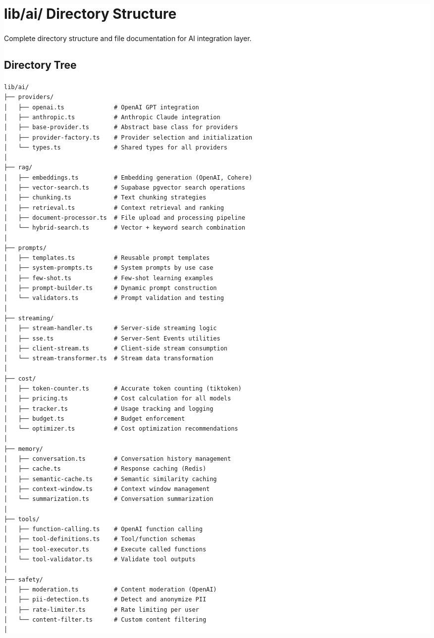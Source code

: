 # lib/ai/ Directory Structure

Complete directory structure and file documentation for AI integration layer.

## Directory Tree

```
lib/ai/
├── providers/
│   ├── openai.ts              # OpenAI GPT integration
│   ├── anthropic.ts           # Anthropic Claude integration
│   ├── base-provider.ts       # Abstract base class for providers
│   ├── provider-factory.ts    # Provider selection and initialization
│   └── types.ts               # Shared types for all providers
│
├── rag/
│   ├── embeddings.ts          # Embedding generation (OpenAI, Cohere)
│   ├── vector-search.ts       # Supabase pgvector search operations
│   ├── chunking.ts            # Text chunking strategies
│   ├── retrieval.ts           # Context retrieval and ranking
│   ├── document-processor.ts  # File upload and processing pipeline
│   └── hybrid-search.ts       # Vector + keyword search combination
│
├── prompts/
│   ├── templates.ts           # Reusable prompt templates
│   ├── system-prompts.ts      # System prompts by use case
│   ├── few-shot.ts            # Few-shot learning examples
│   ├── prompt-builder.ts      # Dynamic prompt construction
│   └── validators.ts          # Prompt validation and testing
│
├── streaming/
│   ├── stream-handler.ts      # Server-side streaming logic
│   ├── sse.ts                 # Server-Sent Events utilities
│   ├── client-stream.ts       # Client-side stream consumption
│   └── stream-transformer.ts  # Stream data transformation
│
├── cost/
│   ├── token-counter.ts       # Accurate token counting (tiktoken)
│   ├── pricing.ts             # Cost calculation for all models
│   ├── tracker.ts             # Usage tracking and logging
│   ├── budget.ts              # Budget enforcement
│   └── optimizer.ts           # Cost optimization recommendations
│
├── memory/
│   ├── conversation.ts        # Conversation history management
│   ├── cache.ts               # Response caching (Redis)
│   ├── semantic-cache.ts      # Semantic similarity caching
│   ├── context-window.ts      # Context window management
│   └── summarization.ts       # Conversation summarization
│
├── tools/
│   ├── function-calling.ts    # OpenAI function calling
│   ├── tool-definitions.ts    # Tool/function schemas
│   ├── tool-executor.ts       # Execute called functions
│   └── tool-validator.ts      # Validate tool outputs
│
├── safety/
│   ├── moderation.ts          # Content moderation (OpenAI)
│   ├── pii-detection.ts       # Detect and anonymize PII
│   ├── rate-limiter.ts        # Rate limiting per user
│   └── content-filter.ts      # Custom content filtering
│
```